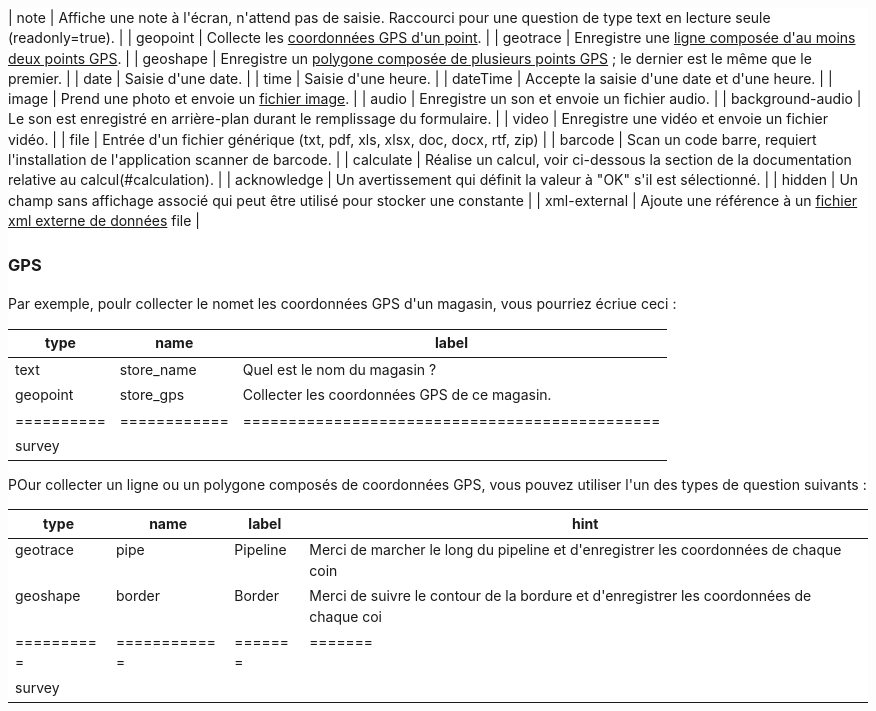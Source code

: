 | note                             | Affiche une note à l'écran, n'attend pas de saisie. Raccourci pour une question de type text en lecture seule (readonly=true). |
| geopoint                         | Collecte les [coordonnées GPS d'un point](#gps).                                                                               |
| geotrace                         | Enregistre une [ligne composée d'au moins deux points GPS](#gps).                                                              |
| geoshape                         | Enregistre un [polygone composée de plusieurs points GPS](#gps) ; le dernier est le même que le premier.                       |
| date                             | Saisie d'une date.                                                                                                             |
| time                             | Saisie d'une heure.                                                                                                            |
| dateTime                         | Accepte la saisie d'une date et d'une heure.                                                                                   |
| image                            | Prend une photo et envoie un [fichier image](#image).                                                                          |
| audio                            | Enregistre un son et envoie un fichier audio.                                                                                  |
| background-audio                 | Le son est enregistré en arrière-plan durant le remplissage du formulaire.                                                     |
| video                            | Enregistre une vidéo et envoie un fichier vidéo.                                                                               |
| file                             | Entrée d'un fichier générique (txt, pdf, xls, xlsx, doc, docx, rtf, zip)                                                       |
| barcode                          | Scan un code barre, requiert l'installation de l'application scanner de barcode.                                               |
| calculate                        | Réalise un calcul, voir ci-dessous la section de la documentation relative au calcul(#calculation).                            |
| acknowledge                      | Un avertissement qui définit la valeur à "OK" s'il est sélectionné.                                                            |
| hidden                           | Un champ sans affichage associé qui peut être utilisé pour stocker une constante                                               |
| xml-external                     | Ajoute une référence à un [fichier xml externe de données](#external-xml-data) file                                            |

### GPS
Par exemple, poulr collecter le nomet les coordonnées GPS d'un magasin, vous pourriez écriue ceci :

| type       | name         | label                                          |
|------------|--------------|------------------------------------------------|
| text       | store_name   | Quel est le nom du magasin ?                   |
| geopoint   | store_gps    | Collecter les coordonnées GPS de ce magasin.   |
| ========== | ============ | ============================================== |
| survey     |              |                                                |

POur collecter un ligne ou un polygone composés de coordonnées GPS, vous pouvez utiliser l'un des types de question suivants :


| type       | name         | label   | hint   |
|------------|--------------|---------|--------|
| geotrace   | pipe         | Pipeline | Merci de marcher le long du pipeline et d'enregistrer les coordonnées de chaque coin |
| geoshape   | border       | Border  | Merci de suivre le contour de la bordure et d'enregistrer les coordonnées de chaque coi |
| ========== | ============ | ======= | ======= |
| survey     |              |         |         |
